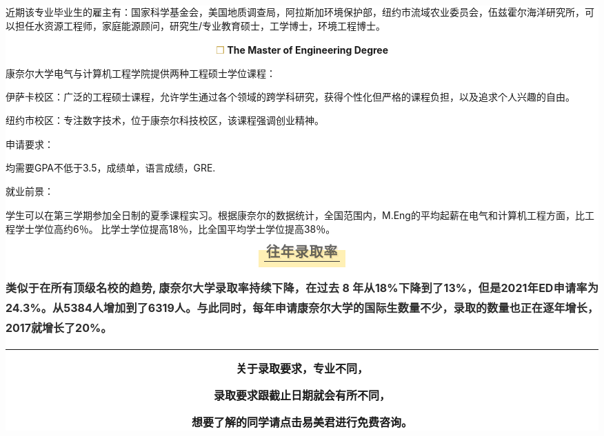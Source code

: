 近期该专业毕业生的雇主有：国家科学基金会，美国地质调查局，阿拉斯加环境保护部，纽约市流域农业委员会，伍兹霍尔海洋研究所，可以担任水资源工程师，家庭能源顾问，研究生/专业教育硕士，工学博士，环境工程博士。</p>
<p style="text-align: center"><span style="color: rgba(196, 161, 65, 0.95);box-sizing: border-box;">❒&nbsp;</span><b>The Master of Engineering Degree</b></p>
<p></p>
<p>康奈尔大学电气与计算机工程学院提供两种工程硕士学位课程：</p>

 

<p>伊萨卡校区：广泛的工程硕士课程，允许学生通过各个领域的跨学科研究，获得个性化但严格的课程负担，以及追求个人兴趣的自由。</p>



<p>纽约市校区：专注数字技术，位于康奈尔科技校区，该课程强调创业精神。</p>
<p></p>
<p>申请要求：</p>

<p>均需要GPA不低于3.5，成绩单，语言成绩，GRE.</p>
<p></p>
<p>就业前景：</p>

<p>学生可以在第三学期参加全日制的夏季课程实习。根据康奈尔的数据统计，全国范围内，M.Eng的平均起薪在电气和计算机工程方面，比工程学士学位高约6％。 比学士学位提高18％，比全国平均学士学位提高38％。</p>
<p></p>
</div>

</section></section></section></section></section>

<section style="text-align: center;margin: 20px 0% 10px;box-sizing: border-box;" >
    <section style="display: inline-block;min-width: 10%;max-width: 100%;vertical-align: top;padding: 0px 8px 8px;background-color: rgba(255, 205, 10, 0.3);box-sizing: border-box;">
        <section style="margin: -10px 0% 0px;box-sizing: border-box;" >
            <section style="padding: 3px;display: inline-block;border-bottom: 1px solid rgb(62, 62, 62);line-height: 1;letter-spacing: 0.8px;font-size: 20px;color: rgba(62, 62, 62, 0.79);text-shadow: rgba(213, 182, 123, 0.24) 2px 2px;box-sizing: border-box;">
                    <p style="margin: 0px;padding: 0px;box-sizing: border-box;"><strong style="box-sizing: border-box;">往年录取率</strong></p>
</section></section></section></section>
<p></p>
<div style="text-align: justify;font-size: 16px;color: rgb(46, 46, 46);line-height: 1.8;box-sizing: border-box;">

<p><b>类似于在所有顶级名校的趋势, 康奈尔大学录取率持续下降，在过去 8 年从18%下降到了13%，但是2021年ED申请率为24.3%。从5384人增加到了6319人。与此同时，每年申请康奈尔大学的国际生数量不少，录取的数量也正在逐年增长，2017就增长了20%。</b></p>

</div>

<p></p>
<hr>


<p></p>
<p></p>
<div style="text-align: center;font-size:16px;">
<p><b>关于录取要求，专业不同，</b></p>
<p ></p>
<p><b>录取要求跟截止日期就会有所不同，</b></p>
<p></p>
<p><b>想要了解的同学请点击易美君进行免费咨询。</b></p>
<p></p>
</div>
